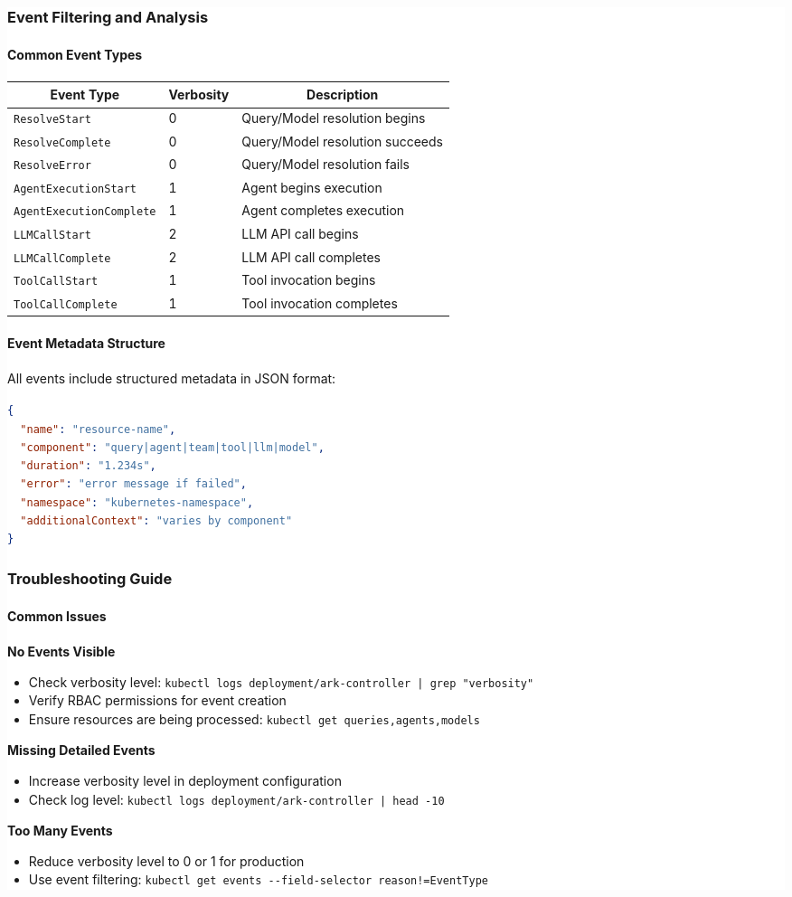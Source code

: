 ### Event Filtering and Analysis

#### Common Event Types

| Event Type | Verbosity | Description |
|------------|-----------|-------------|
| `ResolveStart` | 0 | Query/Model resolution begins |
| `ResolveComplete` | 0 | Query/Model resolution succeeds |
| `ResolveError` | 0 | Query/Model resolution fails |
| `AgentExecutionStart` | 1 | Agent begins execution |
| `AgentExecutionComplete` | 1 | Agent completes execution |
| `LLMCallStart` | 2 | LLM API call begins |
| `LLMCallComplete` | 2 | LLM API call completes |
| `ToolCallStart` | 1 | Tool invocation begins |
| `ToolCallComplete` | 1 | Tool invocation completes |

#### Event Metadata Structure

All events include structured metadata in JSON format:

```json
{
  "name": "resource-name",
  "component": "query|agent|team|tool|llm|model",
  "duration": "1.234s",
  "error": "error message if failed",
  "namespace": "kubernetes-namespace",
  "additionalContext": "varies by component"
}
```

### Troubleshooting Guide

#### Common Issues

**No Events Visible**
- Check verbosity level: `kubectl logs deployment/ark-controller | grep "verbosity"`
- Verify RBAC permissions for event creation
- Ensure resources are being processed: `kubectl get queries,agents,models`

**Missing Detailed Events**  
- Increase verbosity level in deployment configuration
- Check log level: `kubectl logs deployment/ark-controller | head -10`

**Too Many Events**
- Reduce verbosity level to 0 or 1 for production
- Use event filtering: `kubectl get events --field-selector reason!=EventType`
